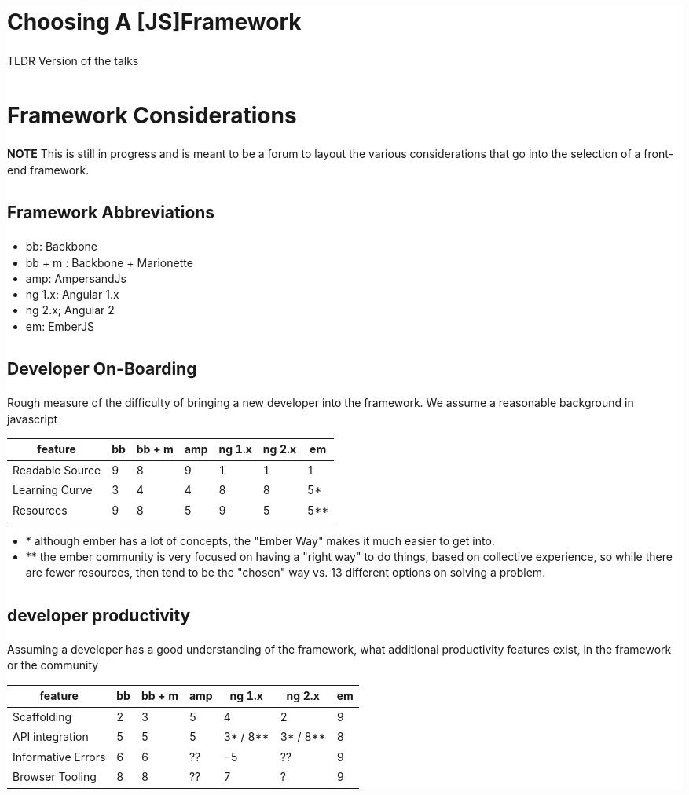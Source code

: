 # Choosing A [JS]Framework

TLDR Version of the talks


# Framework Considerations
 **NOTE** This is still in progress and is meant to be a forum to layout the various considerations that go into the selection of a front-end framework.

## Framework Abbreviations
- bb: Backbone
- bb + m : Backbone + Marionette
- amp: AmpersandJs
- ng 1.x: Angular 1.x
- ng 2.x; Angular 2
- em: EmberJS


## Developer On-Boarding
Rough measure of the difficulty of bringing a new developer into the framework. We assume a reasonable background in javascript

| feature | bb | bb + m | amp | ng 1.x | ng 2.x | em | 
| --- | --- | --- | ---| --- | --- | --- |
| Readable Source    | 9 | 8 | 9 | 1 | 1 | 1 |
| Learning Curve | 3 | 4 | 4 | 8 | 8 | 5* |
| Resources      | 9 | 8 | 5 | 9 | 5 | 5** |


- \* although ember has a lot of concepts, the "Ember Way" makes it much easier to get into. 
- \** the ember community is very focused on having a "right way" to do things, based on collective experience, so while there are fewer resources, then tend to be the "chosen" way vs. 13 different options on solving a problem.

## developer productivity
Assuming a developer has a good understanding of the framework, what additional productivity features exist, in the framework or the community

| feature | bb | bb + m | amp | ng 1.x | ng 2.x | em | 
| --- | --- | --- | ---| --- | --- | --- |
| Scaffolding 			| 2 | 3 | 5 | 4 | 2 | 9 |
| API integration 		| 5 | 5 | 5 | 3* / 8** | 3* / 8** | 8 |
| Informative Errors 	| 6 | 6 | ?? | -5 | ?? | 9 |
| Browser Tooling 		| 8 | 8 | ?? | 7 | ? | 9 |
